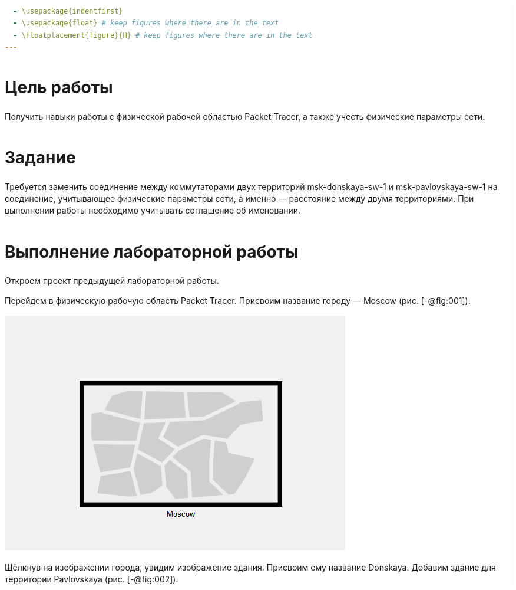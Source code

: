 ```yaml
  - \usepackage{indentfirst}
  - \usepackage{float} # keep figures where there are in the text
  - \floatplacement{figure}{H} # keep figures where there are in the text
---
```


# Цель работы

Получить навыки работы с физической рабочей областью Packet Tracer,
а также учесть физические параметры сети.

# Задание

Требуется заменить соединение между коммутаторами двух территорий
msk-donskaya-sw-1 и msk-pavlovskaya-sw-1 на соединение, учитывающее физические параметры сети, а именно — расстояние между двумя
территориями.
При выполнении работы необходимо учитывать соглашение об именовании.

# Выполнение лабораторной работы

Откроем проект предыдущей лабораторной работы.

Перейдем в физическую рабочую область Packet Tracer. Присвоим название городу — Moscow (рис. [-@fig:001]).

![Физическая рабочая область Packet Tracer](image/1.png)

Щёлкнув на изображении города, увидим изображение здания.
Присвоим ему название Donskaya. Добавим здание для территории
Pavlovskaya (рис. [-@fig:002]).
